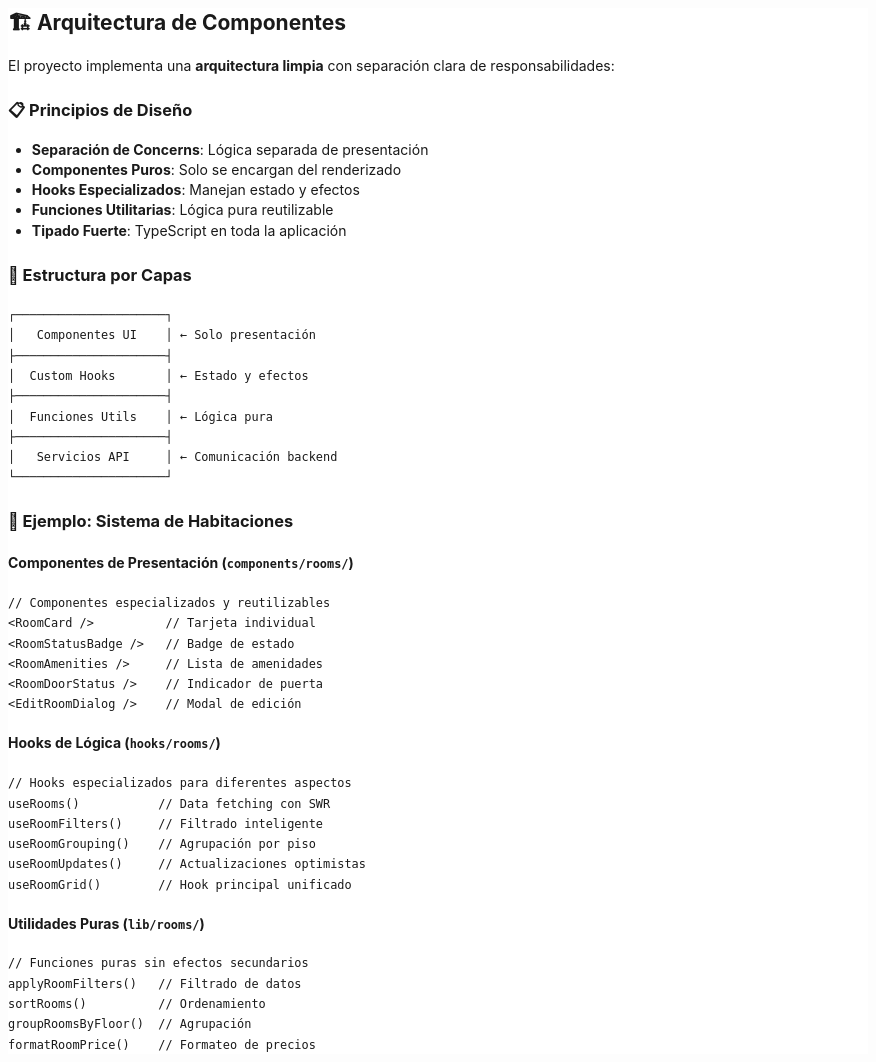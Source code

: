 ## 🏗️ Arquitectura de Componentes

El proyecto implementa una **arquitectura limpia** con separación clara de responsabilidades:

### 📋 Principios de Diseño

- **Separación de Concerns**: Lógica separada de presentación
- **Componentes Puros**: Solo se encargan del renderizado
- **Hooks Especializados**: Manejan estado y efectos
- **Funciones Utilitarias**: Lógica pura reutilizable
- **Tipado Fuerte**: TypeScript en toda la aplicación

### 🎯 Estructura por Capas

```
┌─────────────────────┐
│   Componentes UI    │ ← Solo presentación
├─────────────────────┤
│  Custom Hooks       │ ← Estado y efectos
├─────────────────────┤
│  Funciones Utils    │ ← Lógica pura
├─────────────────────┤
│   Servicios API     │ ← Comunicación backend
└─────────────────────┘
```

### 🧩 Ejemplo: Sistema de Habitaciones

#### **Componentes de Presentación** (`components/rooms/`)
```tsx
// Componentes especializados y reutilizables
<RoomCard />          // Tarjeta individual
<RoomStatusBadge />   // Badge de estado
<RoomAmenities />     // Lista de amenidades
<RoomDoorStatus />    // Indicador de puerta
<EditRoomDialog />    // Modal de edición
```

#### **Hooks de Lógica** (`hooks/rooms/`)
```tsx
// Hooks especializados para diferentes aspectos
useRooms()           // Data fetching con SWR
useRoomFilters()     // Filtrado inteligente
useRoomGrouping()    // Agrupación por piso
useRoomUpdates()     // Actualizaciones optimistas
useRoomGrid()        // Hook principal unificado
```

#### **Utilidades Puras** (`lib/rooms/`)
```tsx
// Funciones puras sin efectos secundarios
applyRoomFilters()   // Filtrado de datos
sortRooms()          // Ordenamiento
groupRoomsByFloor()  // Agrupación
formatRoomPrice()    // Formateo de precios
```
